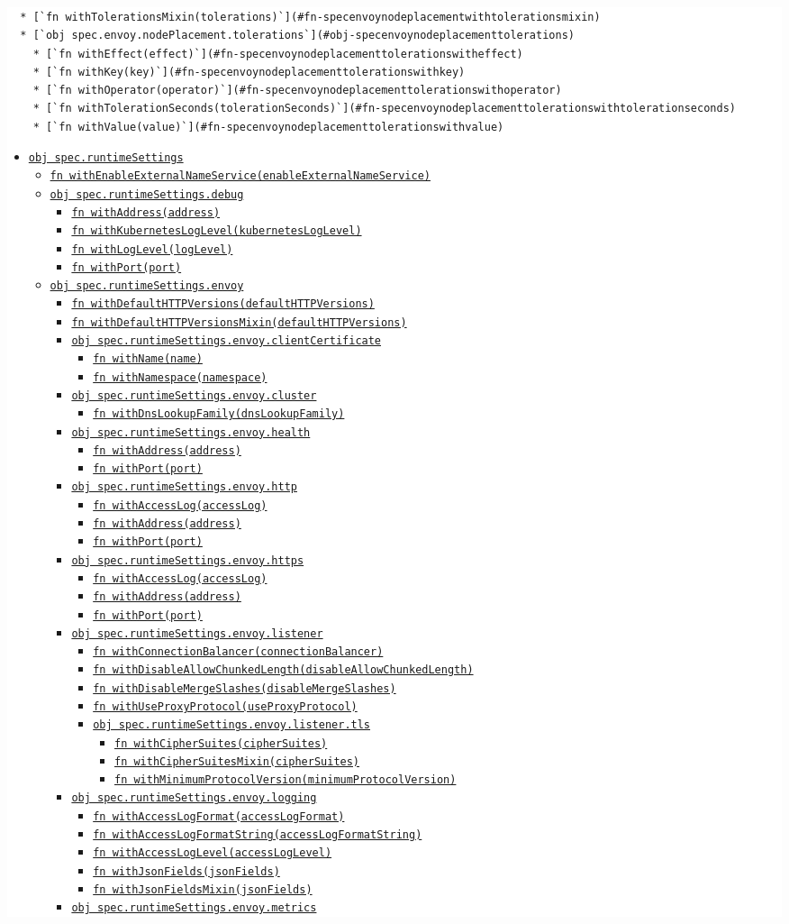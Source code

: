       * [`fn withTolerationsMixin(tolerations)`](#fn-specenvoynodeplacementwithtolerationsmixin)
      * [`obj spec.envoy.nodePlacement.tolerations`](#obj-specenvoynodeplacementtolerations)
        * [`fn withEffect(effect)`](#fn-specenvoynodeplacementtolerationswitheffect)
        * [`fn withKey(key)`](#fn-specenvoynodeplacementtolerationswithkey)
        * [`fn withOperator(operator)`](#fn-specenvoynodeplacementtolerationswithoperator)
        * [`fn withTolerationSeconds(tolerationSeconds)`](#fn-specenvoynodeplacementtolerationswithtolerationseconds)
        * [`fn withValue(value)`](#fn-specenvoynodeplacementtolerationswithvalue)
  * [`obj spec.runtimeSettings`](#obj-specruntimesettings)
    * [`fn withEnableExternalNameService(enableExternalNameService)`](#fn-specruntimesettingswithenableexternalnameservice)
    * [`obj spec.runtimeSettings.debug`](#obj-specruntimesettingsdebug)
      * [`fn withAddress(address)`](#fn-specruntimesettingsdebugwithaddress)
      * [`fn withKubernetesLogLevel(kubernetesLogLevel)`](#fn-specruntimesettingsdebugwithkubernetesloglevel)
      * [`fn withLogLevel(logLevel)`](#fn-specruntimesettingsdebugwithloglevel)
      * [`fn withPort(port)`](#fn-specruntimesettingsdebugwithport)
    * [`obj spec.runtimeSettings.envoy`](#obj-specruntimesettingsenvoy)
      * [`fn withDefaultHTTPVersions(defaultHTTPVersions)`](#fn-specruntimesettingsenvoywithdefaulthttpversions)
      * [`fn withDefaultHTTPVersionsMixin(defaultHTTPVersions)`](#fn-specruntimesettingsenvoywithdefaulthttpversionsmixin)
      * [`obj spec.runtimeSettings.envoy.clientCertificate`](#obj-specruntimesettingsenvoyclientcertificate)
        * [`fn withName(name)`](#fn-specruntimesettingsenvoyclientcertificatewithname)
        * [`fn withNamespace(namespace)`](#fn-specruntimesettingsenvoyclientcertificatewithnamespace)
      * [`obj spec.runtimeSettings.envoy.cluster`](#obj-specruntimesettingsenvoycluster)
        * [`fn withDnsLookupFamily(dnsLookupFamily)`](#fn-specruntimesettingsenvoyclusterwithdnslookupfamily)
      * [`obj spec.runtimeSettings.envoy.health`](#obj-specruntimesettingsenvoyhealth)
        * [`fn withAddress(address)`](#fn-specruntimesettingsenvoyhealthwithaddress)
        * [`fn withPort(port)`](#fn-specruntimesettingsenvoyhealthwithport)
      * [`obj spec.runtimeSettings.envoy.http`](#obj-specruntimesettingsenvoyhttp)
        * [`fn withAccessLog(accessLog)`](#fn-specruntimesettingsenvoyhttpwithaccesslog)
        * [`fn withAddress(address)`](#fn-specruntimesettingsenvoyhttpwithaddress)
        * [`fn withPort(port)`](#fn-specruntimesettingsenvoyhttpwithport)
      * [`obj spec.runtimeSettings.envoy.https`](#obj-specruntimesettingsenvoyhttps)
        * [`fn withAccessLog(accessLog)`](#fn-specruntimesettingsenvoyhttpswithaccesslog)
        * [`fn withAddress(address)`](#fn-specruntimesettingsenvoyhttpswithaddress)
        * [`fn withPort(port)`](#fn-specruntimesettingsenvoyhttpswithport)
      * [`obj spec.runtimeSettings.envoy.listener`](#obj-specruntimesettingsenvoylistener)
        * [`fn withConnectionBalancer(connectionBalancer)`](#fn-specruntimesettingsenvoylistenerwithconnectionbalancer)
        * [`fn withDisableAllowChunkedLength(disableAllowChunkedLength)`](#fn-specruntimesettingsenvoylistenerwithdisableallowchunkedlength)
        * [`fn withDisableMergeSlashes(disableMergeSlashes)`](#fn-specruntimesettingsenvoylistenerwithdisablemergeslashes)
        * [`fn withUseProxyProtocol(useProxyProtocol)`](#fn-specruntimesettingsenvoylistenerwithuseproxyprotocol)
        * [`obj spec.runtimeSettings.envoy.listener.tls`](#obj-specruntimesettingsenvoylistenertls)
          * [`fn withCipherSuites(cipherSuites)`](#fn-specruntimesettingsenvoylistenertlswithciphersuites)
          * [`fn withCipherSuitesMixin(cipherSuites)`](#fn-specruntimesettingsenvoylistenertlswithciphersuitesmixin)
          * [`fn withMinimumProtocolVersion(minimumProtocolVersion)`](#fn-specruntimesettingsenvoylistenertlswithminimumprotocolversion)
      * [`obj spec.runtimeSettings.envoy.logging`](#obj-specruntimesettingsenvoylogging)
        * [`fn withAccessLogFormat(accessLogFormat)`](#fn-specruntimesettingsenvoyloggingwithaccesslogformat)
        * [`fn withAccessLogFormatString(accessLogFormatString)`](#fn-specruntimesettingsenvoyloggingwithaccesslogformatstring)
        * [`fn withAccessLogLevel(accessLogLevel)`](#fn-specruntimesettingsenvoyloggingwithaccessloglevel)
        * [`fn withJsonFields(jsonFields)`](#fn-specruntimesettingsenvoyloggingwithjsonfields)
        * [`fn withJsonFieldsMixin(jsonFields)`](#fn-specruntimesettingsenvoyloggingwithjsonfieldsmixin)
      * [`obj spec.runtimeSettings.envoy.metrics`](#obj-specruntimesettingsenvoymetrics)